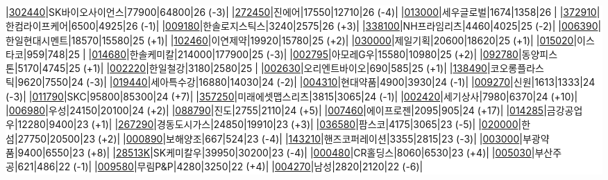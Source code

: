 |[302440](https://finance.daum.net/quotes/A302440)|SK바이오사이언스|77900|64800|26 (-3)|
|[272450](https://finance.daum.net/quotes/A272450)|진에어|17550|12710|26 (-4)|
|[013000](https://finance.daum.net/quotes/A013000)|세우글로벌|1674|1358|26 |
|[372910](https://finance.daum.net/quotes/A372910)|한컴라이프케어|6500|4925|26 (-1)|
|[009180](https://finance.daum.net/quotes/A009180)|한솔로지스틱스|3240|2575|26 (+3)|
|[338100](https://finance.daum.net/quotes/A338100)|NH프라임리츠|4460|4025|25 (-2)|
|[006390](https://finance.daum.net/quotes/A006390)|한일현대시멘트|18570|15580|25 (+1)|
|[102460](https://finance.daum.net/quotes/A102460)|이연제약|19920|15780|25 (+2)|
|[030000](https://finance.daum.net/quotes/A030000)|제일기획|20600|18620|25 (+1)|
|[015020](https://finance.daum.net/quotes/A015020)|이스타코|959|748|25 |
|[014680](https://finance.daum.net/quotes/A014680)|한솔케미칼|214000|177900|25 (-3)|
|[002795](https://finance.daum.net/quotes/A002795)|아모레G우|15580|10980|25 (+2)|
|[092780](https://finance.daum.net/quotes/A092780)|동양피스톤|5170|4745|25 (+1)|
|[002220](https://finance.daum.net/quotes/A002220)|한일철강|3180|2580|25 |
|[002630](https://finance.daum.net/quotes/A002630)|오리엔트바이오|690|585|25 (+1)|
|[138490](https://finance.daum.net/quotes/A138490)|코오롱플라스틱|9620|7550|24 (-3)|
|[019440](https://finance.daum.net/quotes/A019440)|세아특수강|16880|14030|24 (-2)|
|[004310](https://finance.daum.net/quotes/A004310)|현대약품|4900|3930|24 (-1)|
|[009270](https://finance.daum.net/quotes/A009270)|신원|1613|1333|24 (-3)|
|[011790](https://finance.daum.net/quotes/A011790)|SKC|95800|85300|24 (+7)|
|[357250](https://finance.daum.net/quotes/A357250)|미래에셋맵스리츠|3815|3065|24 (-1)|
|[002420](https://finance.daum.net/quotes/A002420)|세기상사|7980|6370|24 (+10)|
|[006980](https://finance.daum.net/quotes/A006980)|우성|24150|20100|24 (+2)|
|[088790](https://finance.daum.net/quotes/A088790)|진도|2755|2110|24 (+5)|
|[007460](https://finance.daum.net/quotes/A007460)|에이프로젠|2095|905|24 (+17)|
|[014285](https://finance.daum.net/quotes/A014285)|금강공업우|12280|9400|23 (+1)|
|[267290](https://finance.daum.net/quotes/A267290)|경동도시가스|24850|19910|23 (+3)|
|[036580](https://finance.daum.net/quotes/A036580)|팜스코|4175|3065|23 (-5)|
|[020000](https://finance.daum.net/quotes/A020000)|한섬|27750|20500|23 (+2)|
|[000890](https://finance.daum.net/quotes/A000890)|보해양조|667|524|23 (-4)|
|[143210](https://finance.daum.net/quotes/A143210)|핸즈코퍼레이션|3355|2815|23 (-3)|
|[003000](https://finance.daum.net/quotes/A003000)|부광약품|9400|6550|23 (+8)|
|[28513K](https://finance.daum.net/quotes/A28513K)|SK케미칼우|39950|30200|23 (-4)|
|[000480](https://finance.daum.net/quotes/A000480)|CR홀딩스|8060|6530|23 (+4)|
|[005030](https://finance.daum.net/quotes/A005030)|부산주공|621|486|22 (-1)|
|[009580](https://finance.daum.net/quotes/A009580)|무림P&P|4280|3250|22 (+4)|
|[004270](https://finance.daum.net/quotes/A004270)|남성|2820|2120|22 (-6)|